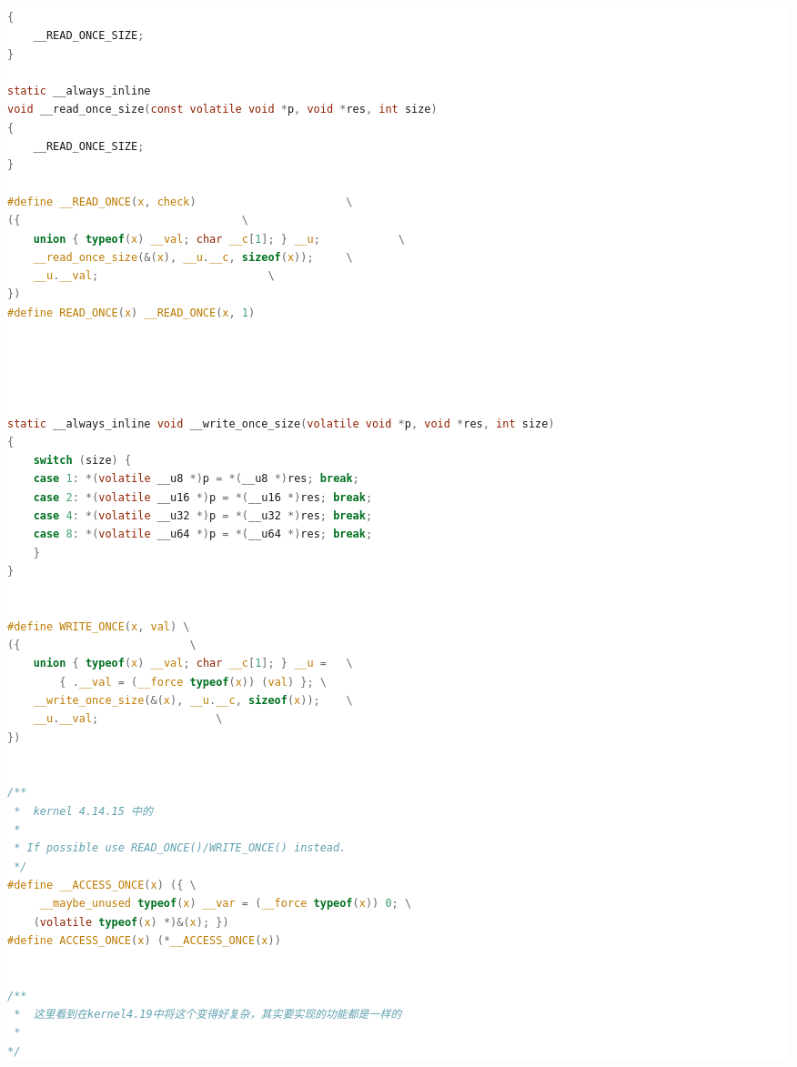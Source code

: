 ```c
{
    __READ_ONCE_SIZE;
}

static __always_inline
void __read_once_size(const volatile void *p, void *res, int size)
{
    __READ_ONCE_SIZE;
}

#define __READ_ONCE(x, check)                       \
({                                  \
    union { typeof(x) __val; char __c[1]; } __u;            \
    __read_once_size(&(x), __u.__c, sizeof(x));     \
    __u.__val;                          \
})
#define READ_ONCE(x) __READ_ONCE(x, 1)





static __always_inline void __write_once_size(volatile void *p, void *res, int size)                                                                                                                           
{
    switch (size) {
    case 1: *(volatile __u8 *)p = *(__u8 *)res; break;
    case 2: *(volatile __u16 *)p = *(__u16 *)res; break;
    case 4: *(volatile __u32 *)p = *(__u32 *)res; break;
    case 8: *(volatile __u64 *)p = *(__u64 *)res; break;
    }
}


#define WRITE_ONCE(x, val) \
({                          \
    union { typeof(x) __val; char __c[1]; } __u =   \
        { .__val = (__force typeof(x)) (val) }; \
    __write_once_size(&(x), __u.__c, sizeof(x));    \
    __u.__val;                  \
})


/**
 *  kernel 4.14.15 中的
 * 
 * If possible use READ_ONCE()/WRITE_ONCE() instead.
 */
#define __ACCESS_ONCE(x) ({ \
     __maybe_unused typeof(x) __var = (__force typeof(x)) 0; \
    (volatile typeof(x) *)&(x); })
#define ACCESS_ONCE(x) (*__ACCESS_ONCE(x))


/**
 *  这里看到在kernel4.19中将这个变得好复杂，其实要实现的功能都是一样的
 * 
*/
```
